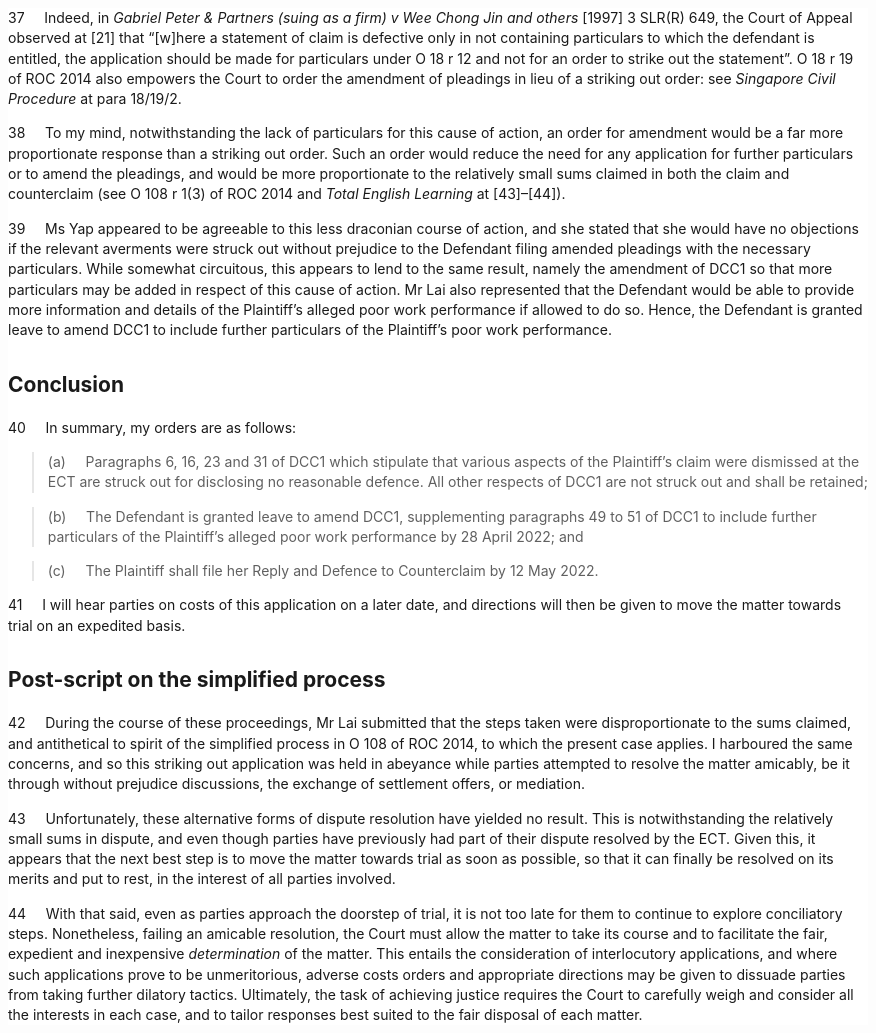 37     Indeed, in _Gabriel Peter & Partners (suing as a firm) v Wee Chong Jin and others_ <span class="citation">\[1997\] 3 SLR(R) 649</span>, the Court of Appeal observed at \[21\] that “\[w\]here a statement of claim is defective only in not containing particulars to which the defendant is entitled, the application should be made for particulars under O 18 r 12 and not for an order to strike out the statement”. O 18 r 19 of ROC 2014 also empowers the Court to order the amendment of pleadings in lieu of a striking out order: see _Singapore Civil Procedure_ at para 18/19/2.

38     To my mind, notwithstanding the lack of particulars for this cause of action, an order for amendment would be a far more proportionate response than a striking out order. Such an order would reduce the need for any application for further particulars or to amend the pleadings, and would be more proportionate to the relatively small sums claimed in both the claim and counterclaim (see O 108 r 1(3) of ROC 2014 and _Total English Learning_ at \[43\]–\[44\]).

39     Ms Yap appeared to be agreeable to this less draconian course of action, and she stated that she would have no objections if the relevant averments were struck out without prejudice to the Defendant filing amended pleadings with the necessary particulars. While somewhat circuitous, this appears to lend to the same result, namely the amendment of DCC1 so that more particulars may be added in respect of this cause of action. Mr Lai also represented that the Defendant would be able to provide more information and details of the Plaintiff’s alleged poor work performance if allowed to do so. Hence, the Defendant is granted leave to amend DCC1 to include further particulars of the Plaintiff’s poor work performance.

## Conclusion

40     In summary, my orders are as follows:

> (a)     Paragraphs 6, 16, 23 and 31 of DCC1 which stipulate that various aspects of the Plaintiff’s claim were dismissed at the ECT are struck out for disclosing no reasonable defence. All other respects of DCC1 are not struck out and shall be retained;

> (b)     The Defendant is granted leave to amend DCC1, supplementing paragraphs 49 to 51 of DCC1 to include further particulars of the Plaintiff’s alleged poor work performance by 28 April 2022; and

> (c)     The Plaintiff shall file her Reply and Defence to Counterclaim by 12 May 2022.

41     I will hear parties on costs of this application on a later date, and directions will then be given to move the matter towards trial on an expedited basis.

## Post-script on the simplified process

42     During the course of these proceedings, Mr Lai submitted that the steps taken were disproportionate to the sums claimed, and antithetical to spirit of the simplified process in O 108 of ROC 2014, to which the present case applies. I harboured the same concerns, and so this striking out application was held in abeyance while parties attempted to resolve the matter amicably, be it through without prejudice discussions, the exchange of settlement offers, or mediation.

43     Unfortunately, these alternative forms of dispute resolution have yielded no result. This is notwithstanding the relatively small sums in dispute, and even though parties have previously had part of their dispute resolved by the ECT. Given this, it appears that the next best step is to move the matter towards trial as soon as possible, so that it can finally be resolved on its merits and put to rest, in the interest of all parties involved.

44     With that said, even as parties approach the doorstep of trial, it is not too late for them to continue to explore conciliatory steps. Nonetheless, failing an amicable resolution, the Court must allow the matter to take its course and to facilitate the fair, expedient and inexpensive _determination_ of the matter. This entails the consideration of interlocutory applications, and where such applications prove to be unmeritorious, adverse costs orders and appropriate directions may be given to dissuade parties from taking further dilatory tactics. Ultimately, the task of achieving justice requires the Court to carefully weigh and consider all the interests in each case, and to tailor responses best suited to the fair disposal of each matter.


[^2]: MY pp 56 to 57.
[^3]: MY at pp 57 to 60.
[^4]: MY at p 60, \[22\].
[^5]: DCC1 at \[7\].
[^6]: See MY at p 60, \[22\].
[^7]: DCC1 at \[8\]-\[12\].
[^8]: DCC1 at \[46\]-\[48\].
[^9]: MY at p 58, \[12\] and \[15\].
[^10]: MY at p 57, \[10\].
[^11]: MY at pp 58 to 60.
[^12]: SOC at \[4\] – \[5\].
[^13]: DCC1 at \[46\] – \[48\].
[^14]: DCC1 at \[42\] – \[44\].
[^15]: DCC1 \[49\] – \[51\].